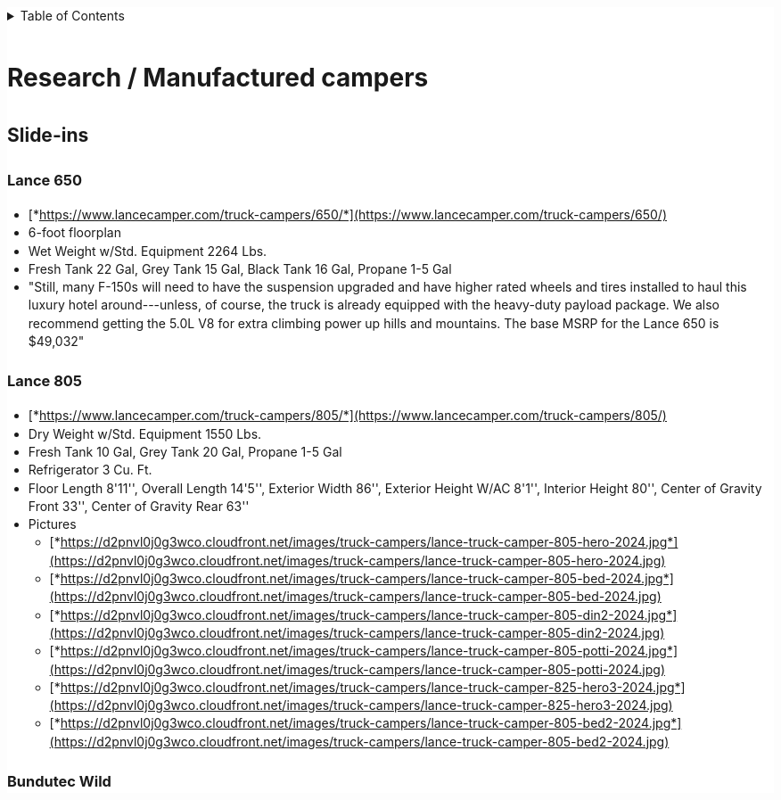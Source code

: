 

<details><summary>Table of Contents</summary></details>


# Research / Manufactured campers

## Slide-ins

### Lance 650

-   [*https://www.lancecamper.com/truck-campers/650/*](https://www.lancecamper.com/truck-campers/650/)
-   6-foot floorplan
-   Wet Weight w/Std. Equipment 2264 Lbs.
-   Fresh Tank 22 Gal, Grey Tank 15 Gal, Black Tank 16 Gal, Propane 1-5 Gal
-   "Still, many F-150s will need to have the suspension upgraded and have higher rated wheels and tires installed to haul this luxury hotel around---unless, of course, the truck is already equipped with the heavy-duty payload package. We also recommend getting the 5.0L V8 for extra climbing power up hills and mountains. The base MSRP for the Lance 650 is \$49,032"

### Lance 805

-   [*https://www.lancecamper.com/truck-campers/805/*](https://www.lancecamper.com/truck-campers/805/)
-   Dry Weight w/Std. Equipment 1550 Lbs.
-   Fresh Tank 10 Gal, Grey Tank 20 Gal, Propane 1-5 Gal
-   Refrigerator 3 Cu. Ft.
-   Floor Length 8\'11\'\', Overall Length 14\'5\'\', Exterior Width 86\'\', Exterior Height W/AC 8\'1\'\', Interior Height 80\'\', Center of Gravity Front 33\'\', Center of Gravity Rear 63\'\'
-   Pictures
    -   [*https://d2pnvl0j0g3wco.cloudfront.net/images/truck-campers/lance-truck-camper-805-hero-2024.jpg*](https://d2pnvl0j0g3wco.cloudfront.net/images/truck-campers/lance-truck-camper-805-hero-2024.jpg)
    -   [*https://d2pnvl0j0g3wco.cloudfront.net/images/truck-campers/lance-truck-camper-805-bed-2024.jpg*](https://d2pnvl0j0g3wco.cloudfront.net/images/truck-campers/lance-truck-camper-805-bed-2024.jpg)
    -   [*https://d2pnvl0j0g3wco.cloudfront.net/images/truck-campers/lance-truck-camper-805-din2-2024.jpg*](https://d2pnvl0j0g3wco.cloudfront.net/images/truck-campers/lance-truck-camper-805-din2-2024.jpg)
    -   [*https://d2pnvl0j0g3wco.cloudfront.net/images/truck-campers/lance-truck-camper-805-potti-2024.jpg*](https://d2pnvl0j0g3wco.cloudfront.net/images/truck-campers/lance-truck-camper-805-potti-2024.jpg)
    -   [*https://d2pnvl0j0g3wco.cloudfront.net/images/truck-campers/lance-truck-camper-825-hero3-2024.jpg*](https://d2pnvl0j0g3wco.cloudfront.net/images/truck-campers/lance-truck-camper-825-hero3-2024.jpg)
    -   [*https://d2pnvl0j0g3wco.cloudfront.net/images/truck-campers/lance-truck-camper-805-bed2-2024.jpg*](https://d2pnvl0j0g3wco.cloudfront.net/images/truck-campers/lance-truck-camper-805-bed2-2024.jpg)

### Bundutec Wild
